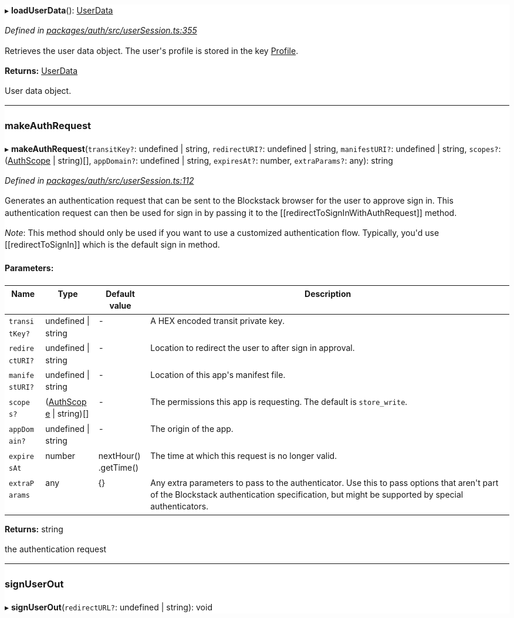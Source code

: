 ▸ **loadUserData**(): [UserData](../interfaces/_auth_src_userdata_.userdata.md)

_Defined in [packages/auth/src/userSession.ts:355](https://github.com/blockstack/blockstack.js/blob/26419086/packages/auth/src/userSession.ts#L355)_

Retrieves the user data object. The user's profile is stored in the key [Profile](_profile_src_profile_.profile.md).

**Returns:** [UserData](../interfaces/_auth_src_userdata_.userdata.md)

User data object.

---

### makeAuthRequest

▸ **makeAuthRequest**(`transitKey?`: undefined \| string, `redirectURI?`: undefined \| string, `manifestURI?`: undefined \| string, `scopes?`: ([AuthScope](../enums/_auth_src_constants_.authscope.md) \| string)[], `appDomain?`: undefined \| string, `expiresAt?`: number, `extraParams?`: any): string

_Defined in [packages/auth/src/userSession.ts:112](https://github.com/blockstack/blockstack.js/blob/26419086/packages/auth/src/userSession.ts#L112)_

Generates an authentication request that can be sent to the Blockstack
browser for the user to approve sign in. This authentication request can
then be used for sign in by passing it to the [[redirectToSignInWithAuthRequest]]
method.

_Note_: This method should only be used if you want to use a customized authentication
flow. Typically, you'd use [[redirectToSignIn]] which is the default sign in method.

#### Parameters:

| Name           | Type                                                                  | Default value        | Description                                                                                                                                                                                    |
| -------------- | --------------------------------------------------------------------- | -------------------- | ---------------------------------------------------------------------------------------------------------------------------------------------------------------------------------------------- |
| `transitKey?`  | undefined \| string                                                   | -                    | A HEX encoded transit private key.                                                                                                                                                             |
| `redirectURI?` | undefined \| string                                                   | -                    | Location to redirect the user to after sign in approval.                                                                                                                                       |
| `manifestURI?` | undefined \| string                                                   | -                    | Location of this app's manifest file.                                                                                                                                                          |
| `scopes?`      | ([AuthScope](../enums/_auth_src_constants_.authscope.md) \| string)[] | -                    | The permissions this app is requesting. The default is `store_write`.                                                                                                                          |
| `appDomain?`   | undefined \| string                                                   | -                    | The origin of the app.                                                                                                                                                                         |
| `expiresAt`    | number                                                                | nextHour().getTime() | The time at which this request is no longer valid.                                                                                                                                             |
| `extraParams`  | any                                                                   | {}                   | Any extra parameters to pass to the authenticator. Use this to pass options that aren't part of the Blockstack authentication specification, but might be supported by special authenticators. |

**Returns:** string

the authentication request

---

### signUserOut

▸ **signUserOut**(`redirectURL?`: undefined \| string): void
